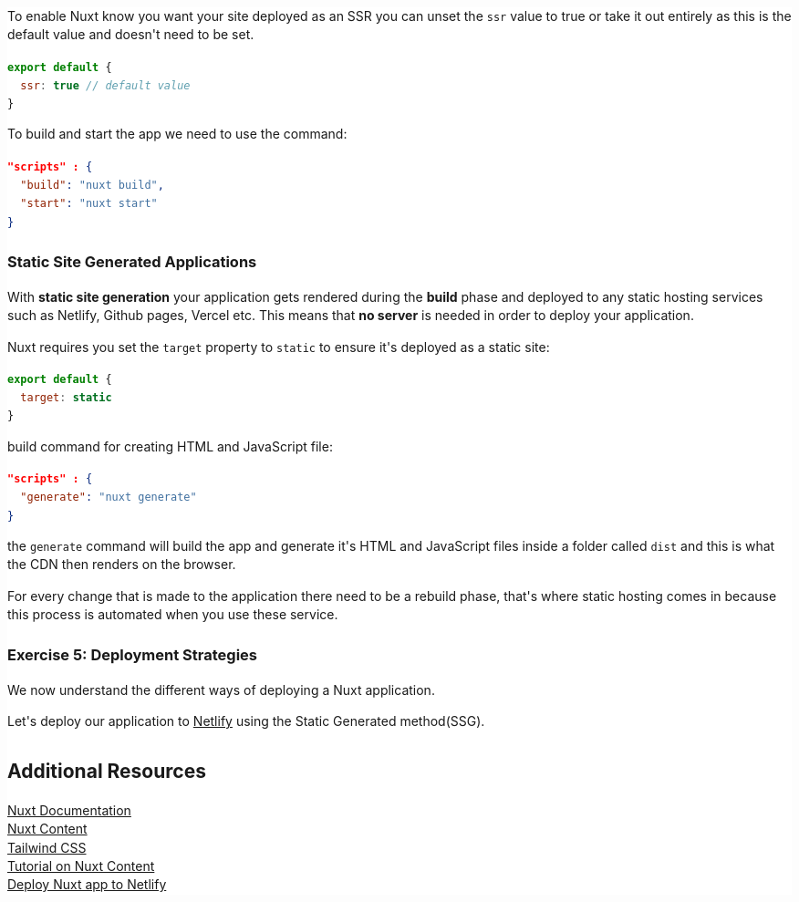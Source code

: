 To enable Nuxt know you want your site deployed as an SSR you can unset the `ssr` value to true or take it out entirely as this is the default value and doesn't need to be set.

```js
export default {
  ssr: true // default value
}
```

To build and start the app we need to use the command:

```json
"scripts" : {
  "build": "nuxt build",
  "start": "nuxt start"
}
```

### Static Site Generated Applications
With **static site generation** your application gets rendered during the **build** phase and deployed to any static hosting services such as Netlify, Github pages, Vercel etc. This means that **no server** is needed in order to deploy your application.

Nuxt requires you set the `target` property to `static` to ensure it's deployed as a static site:

```js
export default {
  target: static
}
```
build command for creating HTML and JavaScript file:

```json
"scripts" : {
  "generate": "nuxt generate"
}
```

the `generate` command will build the app and generate it's HTML and JavaScript files inside a folder called `dist` and this is what the CDN then renders on the browser. 

For every change that is made to the application there need to be a rebuild phase, that's where static hosting comes in because this process is automated when you use these service.

### Exercise 5: Deployment Strategies

We now understand the different ways of deploying a Nuxt application.

Let's deploy our application to [Netlify](https://netlify.com) using the Static Generated method(SSG).

## Additional Resources 
[Nuxt Documentation](https://nuxtjs.org/guides)  
[Nuxt Content](https://content.nuxtjs.org)  
[Tailwind CSS](https://tailwindcss.com)  
[Tutorial on Nuxt Content](https://nuxtjs.org/blog/creating-blog-with-nuxt-content)  
[Deploy Nuxt app to Netlify](https://nuxtjs.org/faq/netlify-deployment) 
